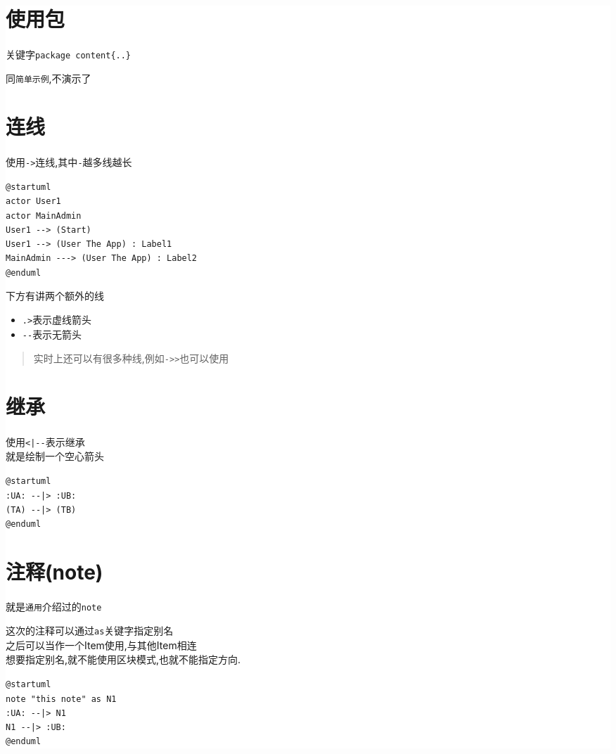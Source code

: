 # 使用包

关键字`package content{..}`

同`简单示例`,不演示了

# 连线

使用`->`连线,其中`-`越多线越长

```plantuml
@startuml
actor User1
actor MainAdmin
User1 --> (Start)
User1 --> (User The App) : Label1
MainAdmin ---> (User The App) : Label2
@enduml
```

下方有讲两个额外的线
* `.>`表示虚线箭头
* `--`表示无箭头

> 实时上还可以有很多种线,例如`->>`也可以使用

# 继承

使用`<|--`表示继承  
就是绘制一个空心箭头

```plantuml
@startuml
:UA: --|> :UB: 
(TA) --|> (TB)
@enduml
```

# 注释(note)

就是`通用`介绍过的`note`  

这次的注释可以通过`as`关键字指定别名  
之后可以当作一个Item使用,与其他Item相连  
想要指定别名,就不能使用区块模式,也就不能指定方向.

```plantuml
@startuml
note "this note" as N1
:UA: --|> N1
N1 --|> :UB: 
@enduml
```
